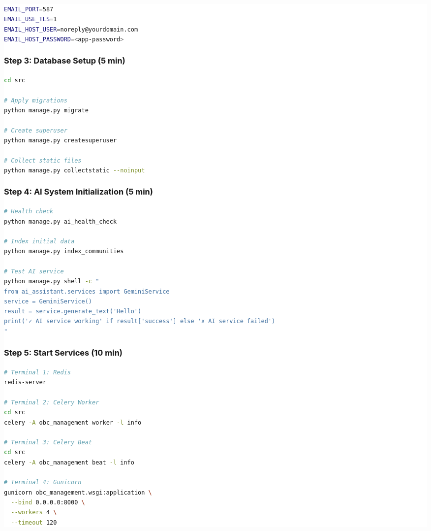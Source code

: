 ```bash
EMAIL_PORT=587
EMAIL_USE_TLS=1
EMAIL_HOST_USER=noreply@yourdomain.com
EMAIL_HOST_PASSWORD=<app-password>
```

### Step 3: Database Setup (5 min)
```bash
cd src

# Apply migrations
python manage.py migrate

# Create superuser
python manage.py createsuperuser

# Collect static files
python manage.py collectstatic --noinput
```

### Step 4: AI System Initialization (5 min)
```bash
# Health check
python manage.py ai_health_check

# Index initial data
python manage.py index_communities

# Test AI service
python manage.py shell -c "
from ai_assistant.services import GeminiService
service = GeminiService()
result = service.generate_text('Hello')
print('✓ AI service working' if result['success'] else '✗ AI service failed')
"
```

### Step 5: Start Services (10 min)
```bash
# Terminal 1: Redis
redis-server

# Terminal 2: Celery Worker
cd src
celery -A obc_management worker -l info

# Terminal 3: Celery Beat
cd src
celery -A obc_management beat -l info

# Terminal 4: Gunicorn
gunicorn obc_management.wsgi:application \
  --bind 0.0.0.0:8000 \
  --workers 4 \
  --timeout 120
```
